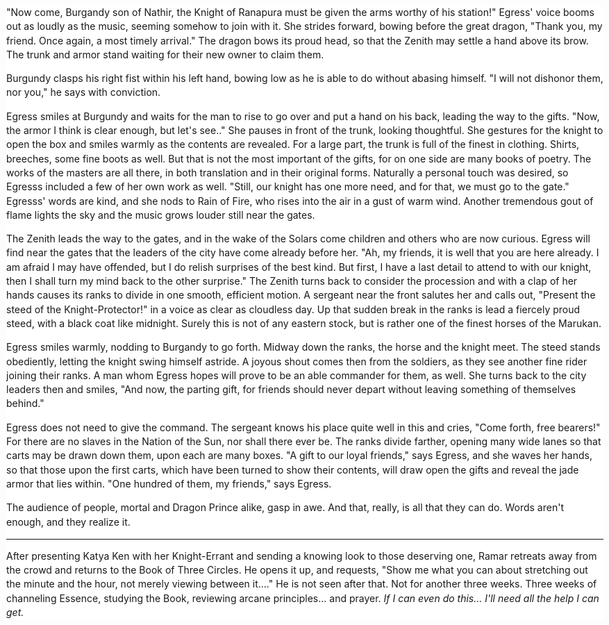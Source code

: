 "Now come, Burgandy son of Nathir, the Knight of Ranapura must be given the arms worthy of his station!" Egress' voice booms out as loudly as the music, seeming somehow to join with it. She strides forward, bowing before the great dragon, "Thank you, my friend. Once again, a most timely arrival." The dragon bows its proud head, so that the Zenith may settle a hand above its brow. The trunk and armor stand waiting for their new owner to claim them.

Burgundy clasps his right fist within his left hand, bowing low as he is able to do without abasing himself. "I will not dishonor them, nor you," he says with conviction.

Egress smiles at Burgundy and waits for the man to rise to go over and put a hand on his back, leading the way to the gifts. "Now, the armor I think is clear enough, but let's see.." She pauses in front of the trunk, looking thoughtful. She gestures for the knight to open the box and smiles warmly as the contents are revealed. For a large part, the trunk is full of the finest in clothing. Shirts, breeches, some fine boots as well. But that is not the most important of the gifts, for on one side are many books of poetry. The works of the masters are all there, in both translation and in their original forms. Naturally a personal touch was desired, so Egresss included a few of her own work as well. "Still, our knight has one more need, and for that, we must go to the gate." Egresss' words are kind, and she nods to Rain of Fire, who rises into the air in a gust of warm wind. Another tremendous gout of flame lights the sky and the music grows louder still near the gates.

The Zenith leads the way to the gates, and in the wake of the Solars come children and others who are now curious. Egress will find near the gates that the leaders of the city have come already before her. "Ah, my friends, it is well that you are here already. I am afraid I may have offended, but I do relish surprises of the best kind. But first, I have a last detail to attend to with our knight, then I shall turn my mind back to the other surprise." The Zenith turns back to consider the procession and with a clap of her hands causes its ranks to divide in one smooth, efficient motion. A sergeant near the front salutes her and calls out, "Present the steed of the Knight-Protector!" in a voice as clear as cloudless day. Up that sudden break in the ranks is lead a fiercely proud steed, with a black coat like midnight. Surely this is not of any eastern stock, but is rather one of the finest horses of the Marukan.

Egress smiles warmly, nodding to Burgandy to go forth. Midway down the ranks, the horse and the knight meet. The steed stands obediently, letting the knight swing himself astride. A joyous shout comes then from the soldiers, as they see another fine rider joining their ranks. A man whom Egress hopes will prove to be an able commander for them, as well. She turns back to the city leaders then and smiles, "And now, the parting gift, for friends should never depart without leaving something of themselves behind."

Egress does not need to give the command. The sergeant knows his place quite well in this and cries, "Come forth, free bearers!" For there are no slaves in the Nation of the Sun, nor shall there ever be. The ranks divide farther, opening many wide lanes so that carts may be drawn down them, upon each are many boxes. "A gift to our loyal friends," says Egress, and she waves her hands, so that those upon the first carts, which have been turned to show their contents, will draw open the gifts and reveal the jade armor that lies within. "One hundred of them, my friends," says Egress.

The audience of people, mortal and Dragon Prince alike, gasp in awe. And that, really, is all that they can do. Words aren't enough, and they realize it.

---

After presenting Katya Ken with her Knight-Errant and sending a knowing look to those deserving one, Ramar retreats away from the crowd and returns to the Book of Three Circles. He opens it up, and requests, "Show me what you can about stretching out the minute and the hour, not merely viewing between it...." He is not seen after that. Not for another three weeks. Three weeks of channeling Essence, studying the Book, reviewing arcane principles... and prayer. _If I can even do this... I'll need all the help I can get._
